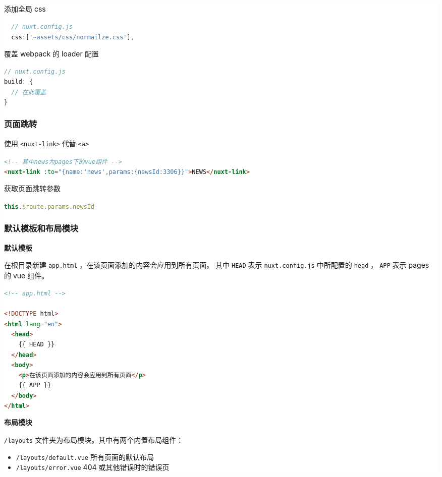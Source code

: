 添加全局 css

```js
  // nuxt.config.js
  css:['~assets/css/normailze.css'],
```

覆盖 webpack 的 loader 配置

```js
// nuxt.config.js
build: {
  // 在此覆盖
}
```

### 页面跳转

使用 `<nuxt-link>` 代替 `<a>`

```html
<!-- 其中news为pages下的vue组件 -->
<nuxt-link :to="{name:'news',params:{newsId:3306}}">NEWS</nuxt-link>
```

获取页面跳转参数

```js
this.$route.params.newsId
```

### 默认模板和布局模块

**默认模板**

在根目录新建 `app.html` ，在该页面添加的内容会应用到所有页面。
其中 `HEAD` 表示 `nuxt.config.js` 中所配置的 `head` ， `APP` 表示 pages 的 vue 组件。

```html
<!-- app.html -->

<!DOCTYPE html>
<html lang="en">
  <head>
    {{ HEAD }}
  </head>
  <body>
    <p>在该页面添加的内容会应用到所有页面</p>
    {{ APP }}
  </body>
</html>
```

**布局模块**

`/layouts` 文件夹为布局模块。其中有两个内置布局组件：

- `/layouts/default.vue` 所有页面的默认布局
- `/layouts/error.vue` 404 或其他错误时的错误页
